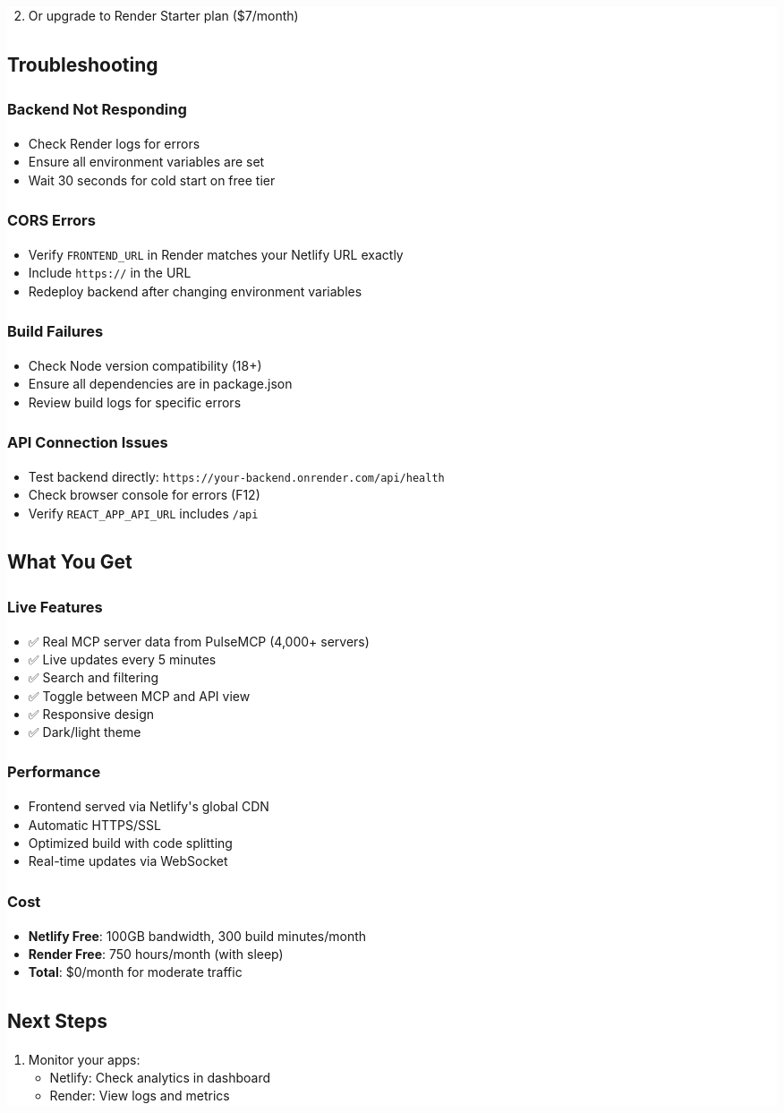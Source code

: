 2. Or upgrade to Render Starter plan ($7/month)

## Troubleshooting

### Backend Not Responding
- Check Render logs for errors
- Ensure all environment variables are set
- Wait 30 seconds for cold start on free tier

### CORS Errors
- Verify `FRONTEND_URL` in Render matches your Netlify URL exactly
- Include `https://` in the URL
- Redeploy backend after changing environment variables

### Build Failures
- Check Node version compatibility (18+)
- Ensure all dependencies are in package.json
- Review build logs for specific errors

### API Connection Issues
- Test backend directly: `https://your-backend.onrender.com/api/health`
- Check browser console for errors (F12)
- Verify `REACT_APP_API_URL` includes `/api`

## What You Get

### Live Features
- ✅ Real MCP server data from PulseMCP (4,000+ servers)
- ✅ Live updates every 5 minutes
- ✅ Search and filtering
- ✅ Toggle between MCP and API view
- ✅ Responsive design
- ✅ Dark/light theme

### Performance
- Frontend served via Netlify's global CDN
- Automatic HTTPS/SSL
- Optimized build with code splitting
- Real-time updates via WebSocket

### Cost
- **Netlify Free**: 100GB bandwidth, 300 build minutes/month
- **Render Free**: 750 hours/month (with sleep)
- **Total**: $0/month for moderate traffic

## Next Steps

1. Monitor your apps:
   - Netlify: Check analytics in dashboard
   - Render: View logs and metrics
